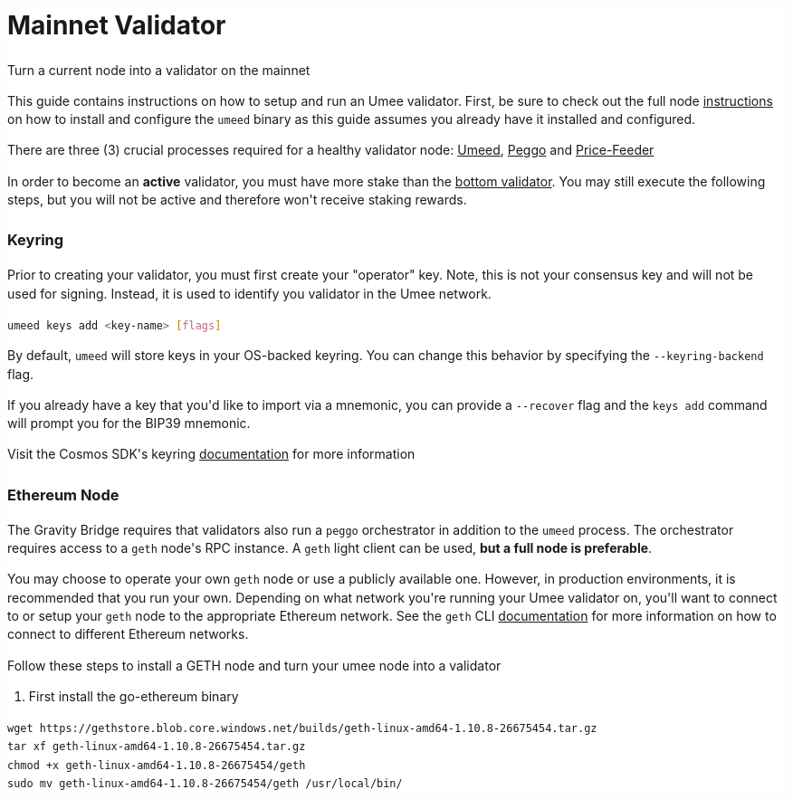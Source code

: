 # Mainnet Validator

Turn a current node into a validator on the mainnet&#x20;

This guide contains instructions on how to setup and run an Umee validator. First, be sure to check out the full node [instructions](installing-umee-node.md) on how to install and configure the `umeed` binary as this guide assumes you already have it installed and configured.

There are three (3) crucial processes required for a healthy validator node:
[Umeed](installing-umee-node.md), [Peggo](#peggo) and [Price-Feeder](#price-feeder)

In order to become an **active** validator, you must have more stake than the [bottom validator](https://www.mintscan.io/umee/validators). You may still execute the following steps, but you will not be active and therefore won't receive staking rewards.

### Keyring

Prior to creating your validator, you must first create your "operator" key. Note, this is not your consensus key and will not be used for signing. Instead, it is used to identify you validator in the Umee network.

```bash
umeed keys add <key-name> [flags]
```

By default, `umeed` will store keys in your OS-backed keyring. You can change this behavior by specifying the `--keyring-backend` flag.

If you already have a key that you'd like to import via a mnemonic, you can provide a `--recover` flag and the `keys add` command will prompt you for the BIP39 mnemonic.

Visit the Cosmos SDK's keyring [documentation](https://docs.cosmos.network/v0.43/run-node/keyring.html) for more information

### Ethereum Node

The Gravity Bridge requires that validators also run a `peggo` orchestrator in addition to the `umeed` process. The orchestrator requires access to a `geth` node's RPC instance. A `geth` light client can be used, **but a full node is preferable**.

You may choose to operate your own `geth` node or use a publicly available one. However, in production environments, it is recommended that you run your own. Depending on what network you're running your Umee validator on, you'll want to connect to or setup your `geth` node to the appropriate Ethereum network. See the `geth` CLI [documentation](https://geth.ethereum.org/docs/interface/command-line-options) for more information on how to connect to different Ethereum networks.

Follow these steps to install a GETH node and turn your umee node into a validator

1. First install the go-ethereum binary&#x20;

```
wget https://gethstore.blob.core.windows.net/builds/geth-linux-amd64-1.10.8-26675454.tar.gz
tar xf geth-linux-amd64-1.10.8-26675454.tar.gz
chmod +x geth-linux-amd64-1.10.8-26675454/geth
sudo mv geth-linux-amd64-1.10.8-26675454/geth /usr/local/bin/
```
